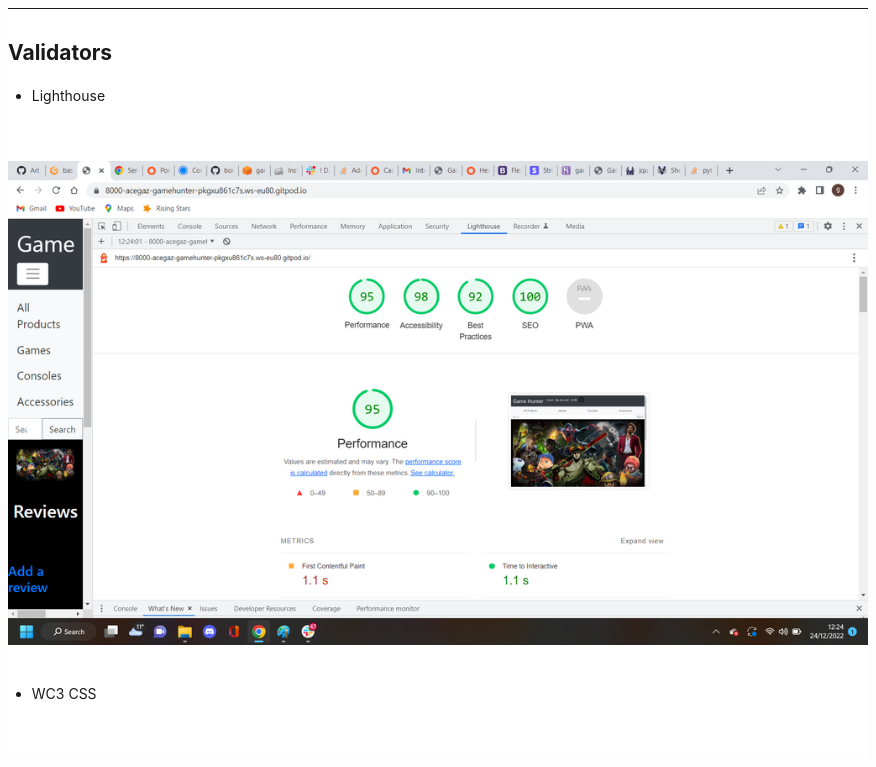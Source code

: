 <hr>

## Validators <a name="validators"></a>


 - Lighthouse
  <br>
  <br>
  <img src = 'static/images/lighthouse-validator.png'>
  <br>
  <br>

 - WC3 CSS
  <br>
  <br>